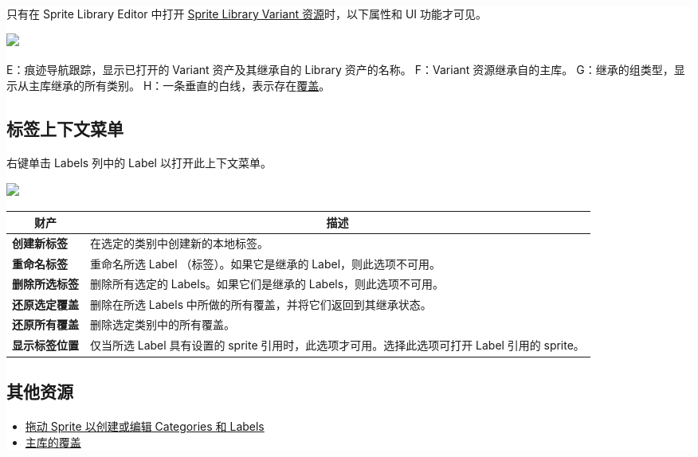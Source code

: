 只有在 Sprite Library Editor 中打开 [Sprite Library Variant 资源](https://docs.unity.cn/Packages/com.unity.2d.animation@9.0/manual/SL-Asset.html#convert-a-sprite-library-asset-into-a-variant)时，以下属性和 UI 功能才可见。

![](https://docs.unity.cn/Packages/com.unity.2d.animation@9.0/manual/images/sl-editor-variant-annotated.png)

E：痕迹导航跟踪，显示已打开的 Variant 资产及其继承自的 Library 资产的名称。 F：Variant 资源继承自的主库。 G：继承的组类型，显示从主库继承的所有类别。 H：一条垂直的白线，表示存在[覆盖](https://docs.unity.cn/Packages/com.unity.2d.animation@9.0/manual/SL-Main-Library.html#create-overrides)。

## 标签上下文菜单

右键单击 Labels 列中的 Label 以打开此上下文菜单。

![](https://docs.unity.cn/Packages/com.unity.2d.animation@9.0/manual/images/sl-editor-label-context-menu.png)

| 财产         | 描述                                                            |
| ---------- | ------------------------------------------------------------- |
| **创建新标签**  | 在选定的类别中创建新的本地标签。                                              |
| **重命名标签**  | 重命名所选 Label （标签）。如果它是继承的 Label，则此选项不可用。                       |
| **删除所选标签** | 删除所有选定的 Labels。如果它们是继承的 Labels，则此选项不可用。                       |
| **还原选定覆盖** | 删除在所选 Labels 中所做的所有覆盖，并将它们返回到其继承状态。                           |
| **还原所有覆盖** | 删除选定类别中的所有覆盖。                                                 |
| **显示标签位置** | 仅当所选 Label 具有设置的 sprite 引用时，此选项才可用。选择此选项可打开 Label 引用的 sprite。 |
## 其他资源

- [拖动 Sprite 以创建或编辑 Categories 和 Labels](https://docs.unity.cn/Packages/com.unity.2d.animation@9.0/manual/SL-Drag.html)
- [主库的覆盖](https://docs.unity.cn/Packages/com.unity.2d.animation@9.0/manual/SL-Main-Library.html)